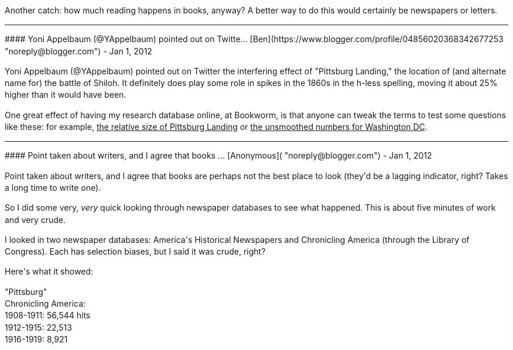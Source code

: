 Another catch: how much reading happens in books, anyway? A better way to do this would certainly be newspapers or letters.

<hr />
#### Yoni Appelbaum (@YAppelbaum) pointed out on Twitte...
[Ben](https://www.blogger.com/profile/04856020368342677253 "noreply@blogger.com") - <time datetime="2012-01-09T13:38:33.540-05:00">Jan 1, 2012</time>

Yoni Appelbaum (@YAppelbaum) pointed out on Twitter the interfering effect of "Pittsburg Landing," the location of (and alternate name for) the battle of Shiloh. It definitely does play some role in spikes in the 1860s in the h-less spelling, moving it about 25% higher than it would have been.

One great effect of having my research database online, at Bookworm, is that anyone can tweak the terms to test some questions like these: for example, [the relative size of Pittsburg Landing](http://bookworm.culturomics.org/?%7B%22query%22%3A%7B%22index%22%3A0%2C%22time_measure%22%3A%22year%22%2C%22time_limits%22%3A%5B1815%2C1922%5D%2C%22counttype%22%3A%22Occurrences_per_Million_Words%22%2C%22words_collation%22%3A%22Case_Sensitive%22%2C%22smoothingSpan%22%3A%225%22%2C%22search_limits%22%3A%5B%7B%22word%22%3A%5B%22Pittsburg%22%5D%7D%2C%7B%22word%22%3A%5B%22Pittsburg+Landing%22%5D%7D%2C%7B%22word%22%3A%5B%22Pittsburgh%22%5D%7D%2C%7B%22word%22%3A%5B%22Pittsburg%22%2C%22Pittsburgh%22%5D%7D%5D%7D%2C%22terms%22%3A%5B%22Pittsburg%22%2C%22Pittsburg+Landing%22%2C%22Pittsburgh%22%2C%22Pittsburg%2CPittsburgh%22%5D%2C%22category_data%22%3A%5B%5B%5B%22country%22%2C%5B%5D%5D%2C%5B%22state%22%2C%5B%5D%5D%2C%5B%22lc0%22%2C%5B%5D%5D%2C%5B%22lc1%22%2C%5B%5D%5D%2C%5B%22LCSH%22%2C%5B%5D%5D%2C%5B%22aLanguage%22%2C%5B%5D%5D%5D%5D%2C%22comparison%22%3A%22word%22%7D) or [the unsmoothed numbers for Washington DC](http://bookworm.culturomics.org/?%7B%22query%22%3A%7B%22index%22%3A0%2C%22time_measure%22%3A%22year%22%2C%22time_limits%22%3A%5B1815%2C1922%5D%2C%22counttype%22%3A%22Percentage_of_Books%22%2C%22words_collation%22%3A%22Case_Sensitive%22%2C%22smoothingSpan%22%3A%220%22%2C%22search_limits%22%3A%5B%7B%22word%22%3A%5B%22Pittsburg%22%5D%2C%22state%22%3A%5B%22DC%22%5D%7D%2C%7B%22word%22%3A%5B%22Pittsburg+Landing%22%5D%2C%22state%22%3A%5B%22DC%22%5D%7D%2C%7B%22word%22%3A%5B%22Pittsburgh%22%5D%2C%22state%22%3A%5B%22DC%22%5D%7D%2C%7B%22word%22%3A%5B%22Pittsburgh+Landing%22%5D%2C%22state%22%3A%5B%22DC%22%5D%7D%2C%7B%22word%22%3A%5B%22Pittsburg%22%2C%22Pittsburgh%22%5D%2C%22state%22%3A%5B%22DC%22%5D%7D%5D%7D%2C%22terms%22%3A%5B%22Pittsburg%22%2C%22Pittsburg+Landing%22%2C%22Pittsburgh%22%2C%22Pittsburgh+Landing%22%2C%22Pittsburg%2CPittsburgh%22%5D%2C%22category_data%22%3A%5B%5B%5B%22country%22%2C%5B%5D%5D%2C%5B%22state%22%2C%5B%22DC%22%5D%5D%2C%5B%22lc0%22%2C%5B%5D%5D%2C%5B%22lc1%22%2C%5B%5D%5D%2C%5B%22LCSH%22%2C%5B%5D%5D%2C%5B%22aLanguage%22%2C%5B%5D%5D%5D%5D%2C%22comparison%22%3A%22word%22%7D).

<hr />
#### Point taken about writers, and I agree that books ...
[Anonymous]( "noreply@blogger.com") - <time datetime="2012-01-09T14:08:34.451-05:00">Jan 1, 2012</time>

Point taken about writers, and I agree that books are perhaps not the best place to look (they'd be a lagging indicator, right? Takes a long time to write one).

So I did some very, _very_ quick looking through newspaper databases to see what happened. This is about five minutes of work and very crude.

I looked in two newspaper databases: America's Historical Newspapers and Chronicling America (through the Library of Congress). Each has selection biases, but I said it was crude, right?

Here's what it showed:

"Pittsburg"  
Chronicling America:  
1908-1911: 56,544 hits  
1912-1915: 22,513  
1916-1919: 8,921
